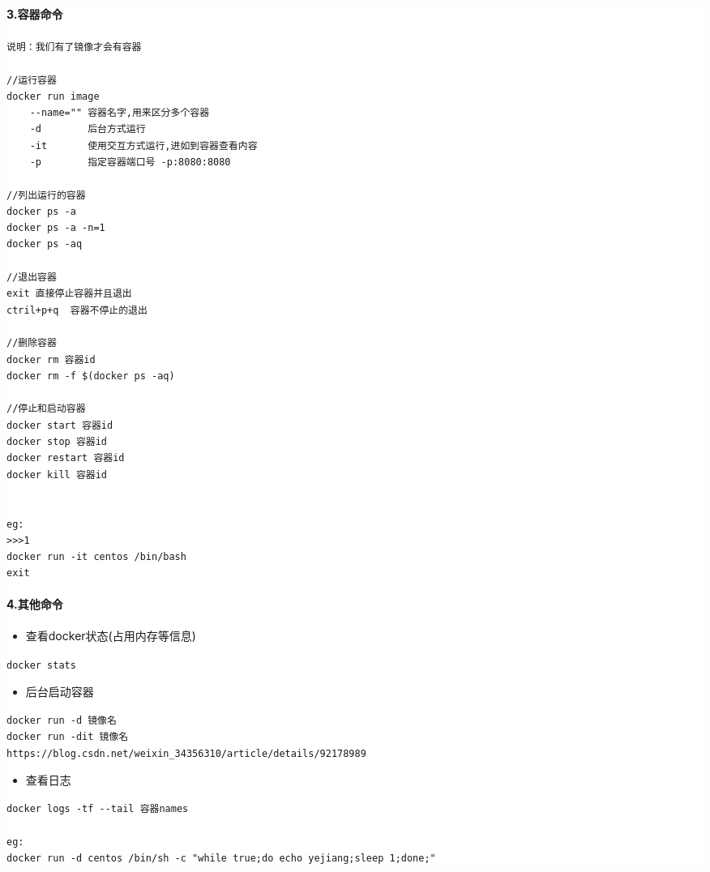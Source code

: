 #### 3.容器命令

```
说明：我们有了镜像才会有容器

//运行容器
docker run image 
    --name="" 容器名字,用来区分多个容器
    -d        后台方式运行
    -it       使用交互方式运行,进如到容器查看内容
    -p        指定容器端口号 -p:8080:8080
    
//列出运行的容器
docker ps -a
docker ps -a -n=1
docker ps -aq

//退出容器
exit 直接停止容器并且退出
ctril+p+q  容器不停止的退出

//删除容器
docker rm 容器id
docker rm -f $(docker ps -aq)

//停止和启动容器
docker start 容器id
docker stop 容器id
docker restart 容器id
docker kill 容器id


eg:
>>>1
docker run -it centos /bin/bash
exit
```

#### 4.其他命令
- 查看docker状态(占用内存等信息)
```
docker stats
```

- 后台启动容器
```
docker run -d 镜像名
docker run -dit 镜像名
https://blog.csdn.net/weixin_34356310/article/details/92178989
```
- 查看日志
```
docker logs -tf --tail 容器names

eg:
docker run -d centos /bin/sh -c "while true;do echo yejiang;sleep 1;done;"
```
